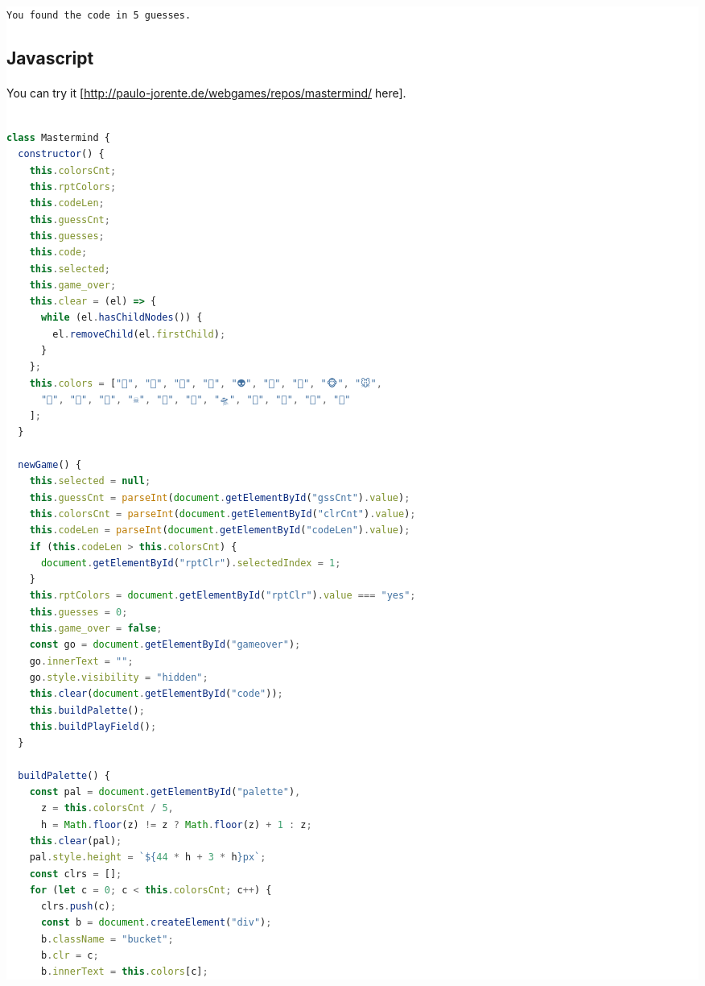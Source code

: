 ```txt
You found the code in 5 guesses.

```



## Javascript

You can try it [http://paulo-jorente.de/webgames/repos/mastermind/ here].


```javascript

class Mastermind {
  constructor() {
    this.colorsCnt;
    this.rptColors;
    this.codeLen;
    this.guessCnt;
    this.guesses;
    this.code;
    this.selected;
    this.game_over;
    this.clear = (el) => {
      while (el.hasChildNodes()) {
        el.removeChild(el.firstChild);
      }
    };
    this.colors = ["🤡", "👹", "👺", "👻", "👽", "👾", "🤖", "🐵", "🐭",
      "🐸", "🎃", "🤠", "☠️", "🦄", "🦇", "🛸", "🎅", "👿", "🐲", "🦋"
    ];
  }

  newGame() {
    this.selected = null;
    this.guessCnt = parseInt(document.getElementById("gssCnt").value);
    this.colorsCnt = parseInt(document.getElementById("clrCnt").value);
    this.codeLen = parseInt(document.getElementById("codeLen").value);
    if (this.codeLen > this.colorsCnt) {
      document.getElementById("rptClr").selectedIndex = 1;
    }
    this.rptColors = document.getElementById("rptClr").value === "yes";
    this.guesses = 0;
    this.game_over = false;
    const go = document.getElementById("gameover");
    go.innerText = "";
    go.style.visibility = "hidden";
    this.clear(document.getElementById("code"));
    this.buildPalette();
    this.buildPlayField();
  }

  buildPalette() {
    const pal = document.getElementById("palette"),
      z = this.colorsCnt / 5,
      h = Math.floor(z) != z ? Math.floor(z) + 1 : z;
    this.clear(pal);
    pal.style.height = `${44 * h + 3 * h}px`;
    const clrs = [];
    for (let c = 0; c < this.colorsCnt; c++) {
      clrs.push(c);
      const b = document.createElement("div");
      b.className = "bucket";
      b.clr = c;
      b.innerText = this.colors[c];
```